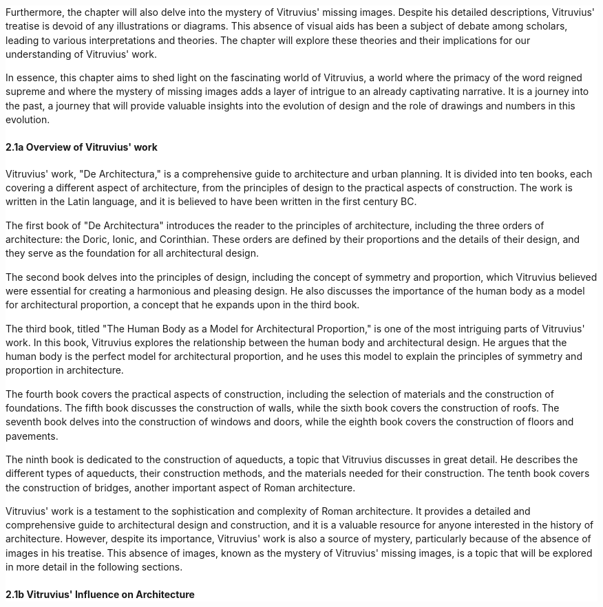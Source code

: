Furthermore, the chapter will also delve into the mystery of Vitruvius' missing images. Despite his detailed descriptions, Vitruvius' treatise is devoid of any illustrations or diagrams. This absence of visual aids has been a subject of debate among scholars, leading to various interpretations and theories. The chapter will explore these theories and their implications for our understanding of Vitruvius' work.

In essence, this chapter aims to shed light on the fascinating world of Vitruvius, a world where the primacy of the word reigned supreme and where the mystery of missing images adds a layer of intrigue to an already captivating narrative. It is a journey into the past, a journey that will provide valuable insights into the evolution of design and the role of drawings and numbers in this evolution.




#### 2.1a Overview of Vitruvius' work

Vitruvius' work, "De Architectura," is a comprehensive guide to architecture and urban planning. It is divided into ten books, each covering a different aspect of architecture, from the principles of design to the practical aspects of construction. The work is written in the Latin language, and it is believed to have been written in the first century BC.

The first book of "De Architectura" introduces the reader to the principles of architecture, including the three orders of architecture: the Doric, Ionic, and Corinthian. These orders are defined by their proportions and the details of their design, and they serve as the foundation for all architectural design.

The second book delves into the principles of design, including the concept of symmetry and proportion, which Vitruvius believed were essential for creating a harmonious and pleasing design. He also discusses the importance of the human body as a model for architectural proportion, a concept that he expands upon in the third book.

The third book, titled "The Human Body as a Model for Architectural Proportion," is one of the most intriguing parts of Vitruvius' work. In this book, Vitruvius explores the relationship between the human body and architectural design. He argues that the human body is the perfect model for architectural proportion, and he uses this model to explain the principles of symmetry and proportion in architecture.

The fourth book covers the practical aspects of construction, including the selection of materials and the construction of foundations. The fifth book discusses the construction of walls, while the sixth book covers the construction of roofs. The seventh book delves into the construction of windows and doors, while the eighth book covers the construction of floors and pavements.

The ninth book is dedicated to the construction of aqueducts, a topic that Vitruvius discusses in great detail. He describes the different types of aqueducts, their construction methods, and the materials needed for their construction. The tenth book covers the construction of bridges, another important aspect of Roman architecture.

Vitruvius' work is a testament to the sophistication and complexity of Roman architecture. It provides a detailed and comprehensive guide to architectural design and construction, and it is a valuable resource for anyone interested in the history of architecture. However, despite its importance, Vitruvius' work is also a source of mystery, particularly because of the absence of images in his treatise. This absence of images, known as the mystery of Vitruvius' missing images, is a topic that will be explored in more detail in the following sections.

#### 2.1b Vitruvius' Influence on Architecture
